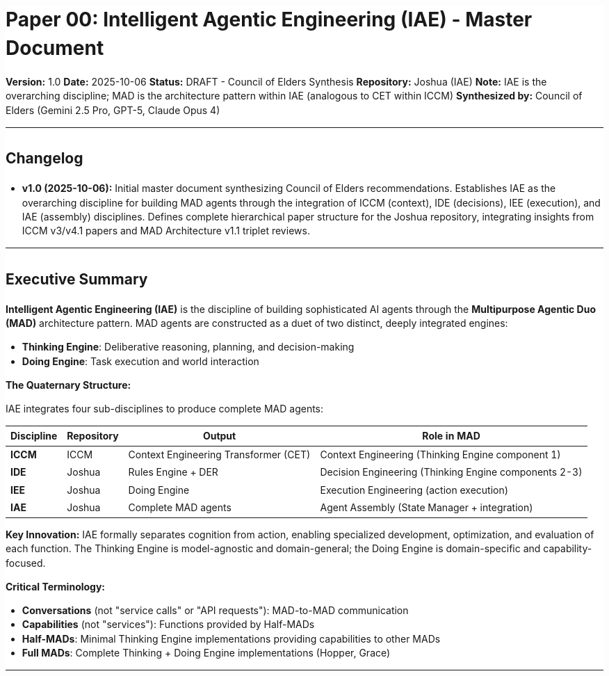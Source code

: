 # Paper 00: Intelligent Agentic Engineering (IAE) - Master Document

**Version:** 1.0
**Date:** 2025-10-06
**Status:** DRAFT - Council of Elders Synthesis
**Repository:** Joshua (IAE)
**Note:** IAE is the overarching discipline; MAD is the architecture pattern within IAE (analogous to CET within ICCM)
**Synthesized by:** Council of Elders (Gemini 2.5 Pro, GPT-5, Claude Opus 4)

---

## Changelog

- **v1.0 (2025-10-06):** Initial master document synthesizing Council of Elders recommendations. Establishes IAE as the overarching discipline for building MAD agents through the integration of ICCM (context), IDE (decisions), IEE (execution), and IAE (assembly) disciplines. Defines complete hierarchical paper structure for the Joshua repository, integrating insights from ICCM v3/v4.1 papers and MAD Architecture v1.1 triplet reviews.

---

## Executive Summary

**Intelligent Agentic Engineering (IAE)** is the discipline of building sophisticated AI agents through the **Multipurpose Agentic Duo (MAD)** architecture pattern. MAD agents are constructed as a duet of two distinct, deeply integrated engines:

- **Thinking Engine**: Deliberative reasoning, planning, and decision-making
- **Doing Engine**: Task execution and world interaction

**The Quaternary Structure:**

IAE integrates four sub-disciplines to produce complete MAD agents:

| Discipline | Repository | Output | Role in MAD |
|------------|-----------|--------|-------------|
| **ICCM** | ICCM | Context Engineering Transformer (CET) | Context Engineering (Thinking Engine component 1) |
| **IDE** | Joshua | Rules Engine + DER | Decision Engineering (Thinking Engine components 2-3) |
| **IEE** | Joshua | Doing Engine | Execution Engineering (action execution) |
| **IAE** | Joshua | Complete MAD agents | Agent Assembly (State Manager + integration) |

**Key Innovation:** IAE formally separates cognition from action, enabling specialized development, optimization, and evaluation of each function. The Thinking Engine is model-agnostic and domain-general; the Doing Engine is domain-specific and capability-focused.

**Critical Terminology:**
- **Conversations** (not "service calls" or "API requests"): MAD-to-MAD communication
- **Capabilities** (not "services"): Functions provided by Half-MADs
- **Half-MADs**: Minimal Thinking Engine implementations providing capabilities to other MADs
- **Full MADs**: Complete Thinking + Doing Engine implementations (Hopper, Grace)

---